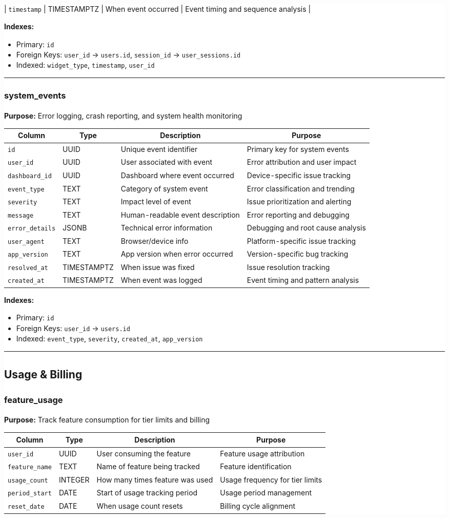 | `timestamp` | TIMESTAMPTZ | When event occurred | Event timing and sequence analysis |

**Indexes:**
- Primary: `id`
- Foreign Keys: `user_id` → `users.id`, `session_id` → `user_sessions.id`
- Indexed: `widget_type`, `timestamp`, `user_id`

---

### system_events

**Purpose:** Error logging, crash reporting, and system health monitoring

| Column | Type | Description | Purpose |
|--------|------|-------------|---------|
| `id` | UUID | Unique event identifier | Primary key for system events |
| `user_id` | UUID | User associated with event | Error attribution and user impact |
| `dashboard_id` | UUID | Dashboard where event occurred | Device-specific issue tracking |
| `event_type` | TEXT | Category of system event | Error classification and trending |
| `severity` | TEXT | Impact level of event | Issue prioritization and alerting |
| `message` | TEXT | Human-readable event description | Error reporting and debugging |
| `error_details` | JSONB | Technical error information | Debugging and root cause analysis |
| `user_agent` | TEXT | Browser/device info | Platform-specific issue tracking |
| `app_version` | TEXT | App version when error occurred | Version-specific bug tracking |
| `resolved_at` | TIMESTAMPTZ | When issue was fixed | Issue resolution tracking |
| `created_at` | TIMESTAMPTZ | When event was logged | Event timing and pattern analysis |

**Indexes:**
- Primary: `id`
- Foreign Keys: `user_id` → `users.id`
- Indexed: `event_type`, `severity`, `created_at`, `app_version`

---

## Usage & Billing

### feature_usage

**Purpose:** Track feature consumption for tier limits and billing

| Column | Type | Description | Purpose |
|--------|------|-------------|---------|
| `user_id` | UUID | User consuming the feature | Feature usage attribution |
| `feature_name` | TEXT | Name of feature being tracked | Feature identification |
| `usage_count` | INTEGER | How many times feature was used | Usage frequency for tier limits |
| `period_start` | DATE | Start of usage tracking period | Usage period management |
| `reset_date` | DATE | When usage count resets | Billing cycle alignment |
